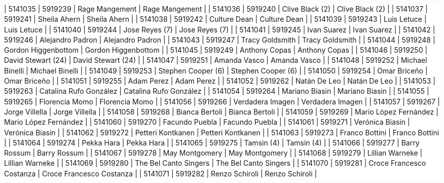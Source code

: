 | 5141035 | 5919239 | Rage Mangement | Rage Mangement |
| 5141036 | 5919240 | Clive Black (2) | Clive Black (2) |
| 5141037 | 5919241 | Sheila Ahern | Sheila Ahern |
| 5141038 | 5919242 | Culture Dean | Culture Dean |
| 5141039 | 5919243 | Luis Letuce | Luis Letuce |
| 5141040 | 5919244 | Jose Reyes (7) | Jose Reyes (7) |
| 5141041 | 5919245 | Ivan Suarez | Ivan Suarez |
| 5141042 | 5919246 | Alejandro Padron | Alejandro Padron |
| 5141043 | 5919247 | Tracy Goldsmith | Tracy Goldsmith |
| 5141044 | 5919248 | Gordon Higgenbottom | Gordon Higgenbottom |
| 5141045 | 5919249 | Anthony Copas | Anthony Copas |
| 5141046 | 5919250 | David Stewart (24) | David Stewart (24) |
| 5141047 | 5919251 | Amanda Vasco | Amanda Vasco |
| 5141048 | 5919252 | Michael Binelli | Michael Binelli |
| 5141049 | 5919253 | Stephen Cooper (6) | Stephen Cooper (6) |
| 5141050 | 5919254 | Omar Briceño | Omar Briceño |
| 5141051 | 5919255 | Adam Perez | Adam Perez |
| 5141052 | 5919262 | Natán De Leo | Natán De Leo |
| 5141053 | 5919263 | Catalina Rufo González | Catalina Rufo González |
| 5141054 | 5919264 | Mariano Biasin | Mariano Biasin |
| 5141055 | 5919265 | Florencia Momo | Florencia Momo |
| 5141056 | 5919266 | Verdadera Imagen | Verdadera Imagen |
| 5141057 | 5919267 | Jorge Villella | Jorge Villella |
| 5141058 | 5919268 | Bianca Bertoli | Bianca Bertoli |
| 5141059 | 5919269 | Mario López Fernández | Mario López Fernández |
| 5141060 | 5919270 | Facundo Puebla | Facundo Puebla |
| 5141061 | 5919271 | Verónica Biasin | Verónica Biasin |
| 5141062 | 5919272 | Petteri Kontkanen | Petteri Kontkanen |
| 5141063 | 5919273 | Franco Bottini | Franco Bottini |
| 5141064 | 5919274 | Pekka Hara | Pekka Hara |
| 5141065 | 5919275 | Tamsin (4) | Tamsin (4) |
| 5141066 | 5919277 | Barry Rossum | Barry Rossum |
| 5141067 | 5919278 | May Montgomery | May Montgomery |
| 5141068 | 5919279 | Lillian Warneke | Lillian Warneke |
| 5141069 | 5919280 | The Bel Canto Singers | The Bel Canto Singers |
| 5141070 | 5919281 | Croce Francesco Costanza | Croce Francesco Costanza |
| 5141071 | 5919282 | Renzo Schiroli | Renzo Schiroli |